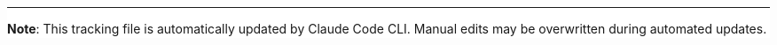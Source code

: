 
---

**Note**: This tracking file is automatically updated by Claude Code CLI. Manual edits may be overwritten during automated updates.